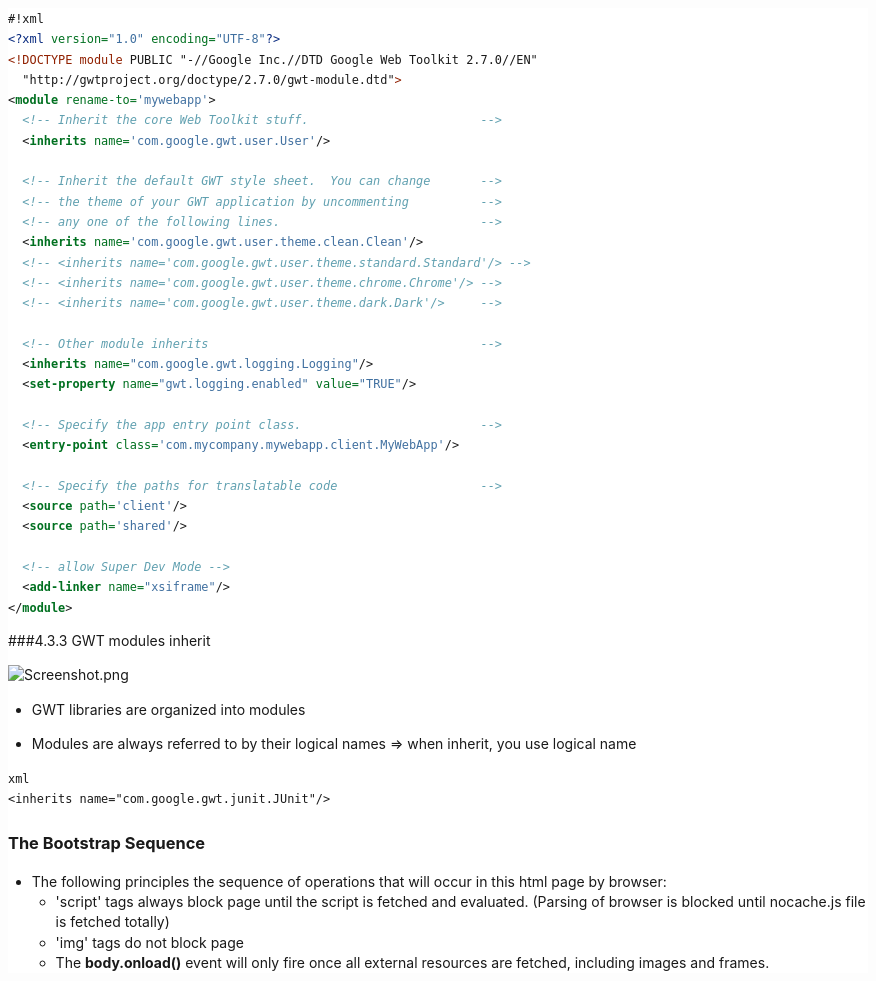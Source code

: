 ```xml
#!xml
<?xml version="1.0" encoding="UTF-8"?>
<!DOCTYPE module PUBLIC "-//Google Inc.//DTD Google Web Toolkit 2.7.0//EN"
  "http://gwtproject.org/doctype/2.7.0/gwt-module.dtd">
<module rename-to='mywebapp'>
  <!-- Inherit the core Web Toolkit stuff.                        -->
  <inherits name='com.google.gwt.user.User'/>

  <!-- Inherit the default GWT style sheet.  You can change       -->
  <!-- the theme of your GWT application by uncommenting          -->
  <!-- any one of the following lines.                            -->
  <inherits name='com.google.gwt.user.theme.clean.Clean'/>
  <!-- <inherits name='com.google.gwt.user.theme.standard.Standard'/> -->
  <!-- <inherits name='com.google.gwt.user.theme.chrome.Chrome'/> -->
  <!-- <inherits name='com.google.gwt.user.theme.dark.Dark'/>     -->

  <!-- Other module inherits                                      -->
  <inherits name="com.google.gwt.logging.Logging"/>
  <set-property name="gwt.logging.enabled" value="TRUE"/>

  <!-- Specify the app entry point class.                         -->
  <entry-point class='com.mycompany.mywebapp.client.MyWebApp'/>

  <!-- Specify the paths for translatable code                    -->
  <source path='client'/>
  <source path='shared'/>

  <!-- allow Super Dev Mode -->
  <add-linker name="xsiframe"/>
</module>

```

###4.3.3 GWT modules inherit

![Screenshot.png](https://bitbucket.org/repo/LBgyxe/images/4285812950-Screenshot.png)

  - GWT libraries are organized into modules

  - Modules are always referred to by their logical names => when inherit, you use logical name

```
xml
<inherits name="com.google.gwt.junit.JUnit"/>
```

### The Bootstrap Sequence
  - The following principles the sequence of operations that will occur in this html page by browser:
    - 'script' tags always block page until the script is fetched and evaluated. (Parsing of browser is blocked until nocache.js file is fetched totally)
    - 'img' tags do not block page
    - The **body.onload()** event will only fire once all external resources are fetched, including images and frames.

